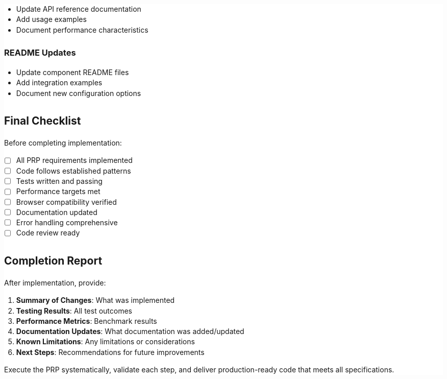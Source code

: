 - Update API reference documentation
- Add usage examples
- Document performance characteristics

### README Updates

- Update component README files
- Add integration examples
- Document new configuration options

## Final Checklist

Before completing implementation:

- [ ] All PRP requirements implemented
- [ ] Code follows established patterns
- [ ] Tests written and passing
- [ ] Performance targets met
- [ ] Browser compatibility verified
- [ ] Documentation updated
- [ ] Error handling comprehensive
- [ ] Code review ready

## Completion Report

After implementation, provide:

1. **Summary of Changes**: What was implemented
2. **Testing Results**: All test outcomes
3. **Performance Metrics**: Benchmark results
4. **Documentation Updates**: What documentation was added/updated
5. **Known Limitations**: Any limitations or considerations
6. **Next Steps**: Recommendations for future improvements

Execute the PRP systematically, validate each step, and deliver production-ready code that meets all specifications.

